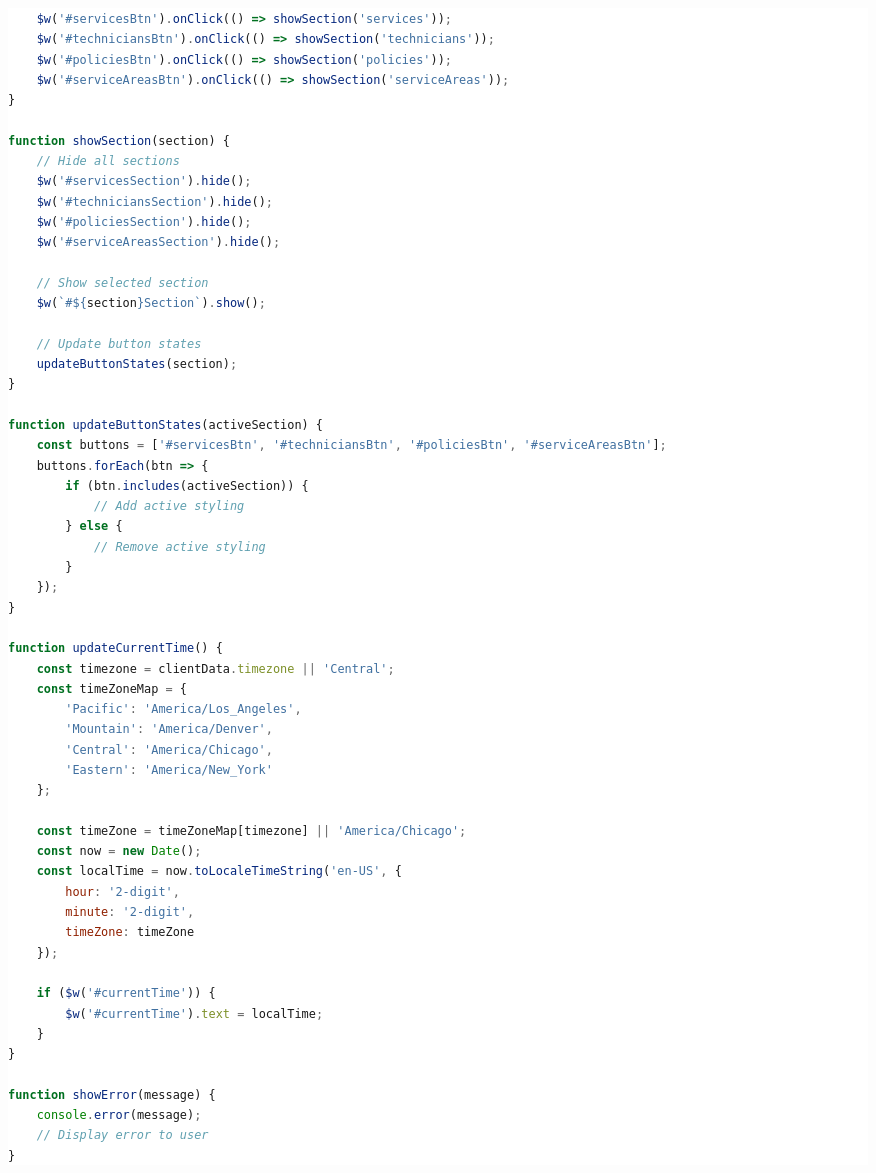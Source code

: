 ```javascript
    $w('#servicesBtn').onClick(() => showSection('services'));
    $w('#techniciansBtn').onClick(() => showSection('technicians'));
    $w('#policiesBtn').onClick(() => showSection('policies'));
    $w('#serviceAreasBtn').onClick(() => showSection('serviceAreas'));
}

function showSection(section) {
    // Hide all sections
    $w('#servicesSection').hide();
    $w('#techniciansSection').hide();
    $w('#policiesSection').hide();
    $w('#serviceAreasSection').hide();
    
    // Show selected section
    $w(`#${section}Section`).show();
    
    // Update button states
    updateButtonStates(section);
}

function updateButtonStates(activeSection) {
    const buttons = ['#servicesBtn', '#techniciansBtn', '#policiesBtn', '#serviceAreasBtn'];
    buttons.forEach(btn => {
        if (btn.includes(activeSection)) {
            // Add active styling
        } else {
            // Remove active styling
        }
    });
}

function updateCurrentTime() {
    const timezone = clientData.timezone || 'Central';
    const timeZoneMap = {
        'Pacific': 'America/Los_Angeles',
        'Mountain': 'America/Denver',
        'Central': 'America/Chicago', 
        'Eastern': 'America/New_York'
    };
    
    const timeZone = timeZoneMap[timezone] || 'America/Chicago';
    const now = new Date();
    const localTime = now.toLocaleTimeString('en-US', {
        hour: '2-digit',
        minute: '2-digit',
        timeZone: timeZone
    });
    
    if ($w('#currentTime')) {
        $w('#currentTime').text = localTime;
    }
}

function showError(message) {
    console.error(message);
    // Display error to user
}
```

